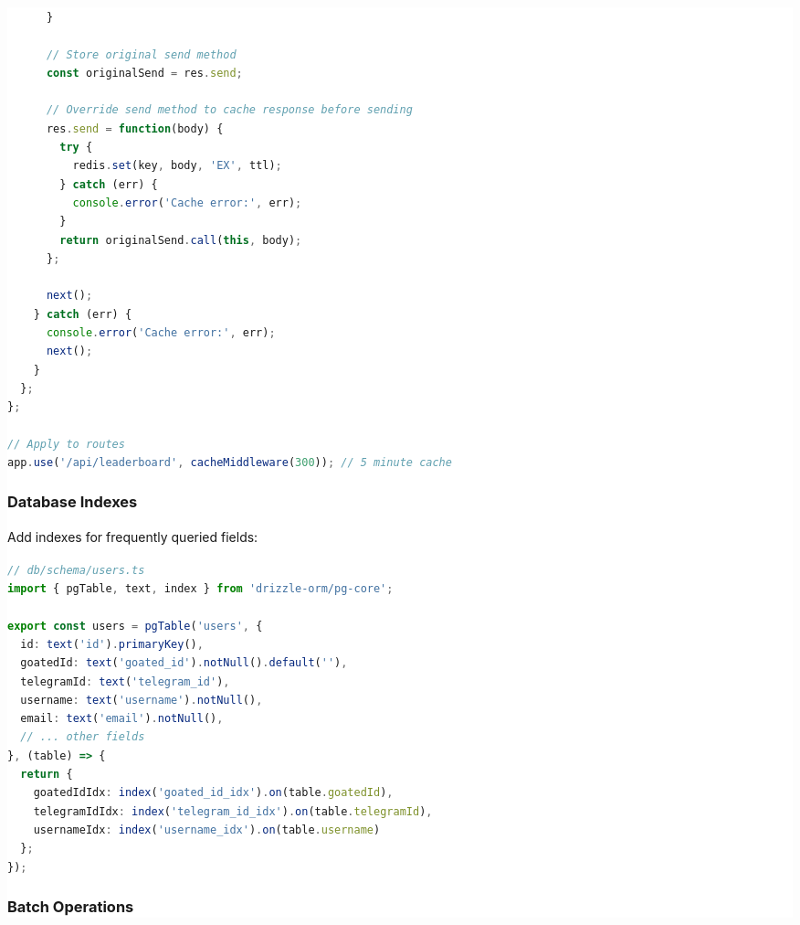 ```typescript
      }
      
      // Store original send method
      const originalSend = res.send;
      
      // Override send method to cache response before sending
      res.send = function(body) {
        try {
          redis.set(key, body, 'EX', ttl);
        } catch (err) {
          console.error('Cache error:', err);
        }
        return originalSend.call(this, body);
      };
      
      next();
    } catch (err) {
      console.error('Cache error:', err);
      next();
    }
  };
};

// Apply to routes
app.use('/api/leaderboard', cacheMiddleware(300)); // 5 minute cache
```

### Database Indexes

Add indexes for frequently queried fields:

```typescript
// db/schema/users.ts
import { pgTable, text, index } from 'drizzle-orm/pg-core';

export const users = pgTable('users', {
  id: text('id').primaryKey(),
  goatedId: text('goated_id').notNull().default(''),
  telegramId: text('telegram_id'),
  username: text('username').notNull(),
  email: text('email').notNull(),
  // ... other fields
}, (table) => {
  return {
    goatedIdIdx: index('goated_id_idx').on(table.goatedId),
    telegramIdIdx: index('telegram_id_idx').on(table.telegramId),
    usernameIdx: index('username_idx').on(table.username)
  };
});
```

### Batch Operations
